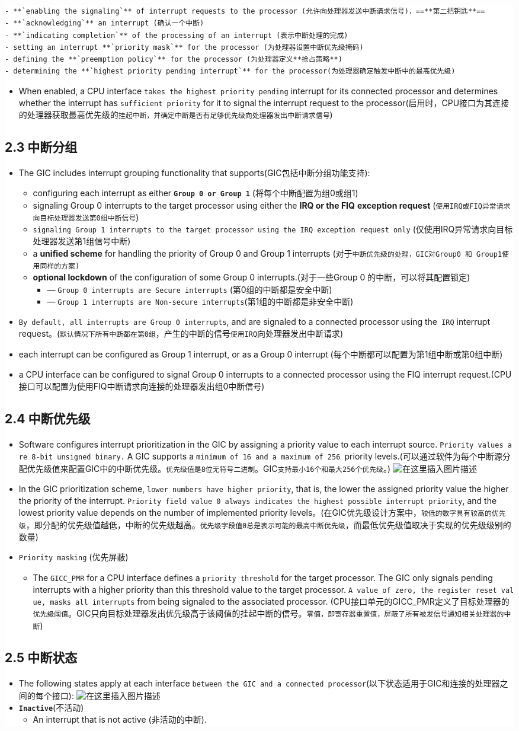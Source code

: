	- **`enabling the signaling`** of interrupt requests to the processor (允许向处理器发送中断请求信号)，==**第二把钥匙**==
	- **`acknowledging`** an interrupt (确认一个中断)
	- **`indicating completion`** of the processing of an interrupt (表示中断处理的完成)
	- setting an interrupt **`priority mask`** for the processor (为处理器设置中断优先级掩码)
	- defining the **`preemption policy`** for the processor (为处理器定义**抢占策略**)
	- determining the **`highest priority pending interrupt`** for the processor(为处理器确定触发中断中的最高优先级)
- When enabled, a CPU interface `takes the highest priority pending` interrupt for its connected processor and determines whether the interrupt has `sufficient priority` for it to signal the interrupt request to the processor(启用时，CPU接口为其连接的处理器获取最高优先级的`挂起中断，并确定中断是否有足够优先级向处理器发出中断请求信号`)
## 2.3 中断分组
- The GIC includes interrupt grouping functionality that supports(GIC包括中断分组功能支持):

	- configuring each interrupt as either **`Group 0 or Group 1`** (将每个中断配置为组0或组1)
	- signaling Group 0 interrupts to the target processor using either the **IRQ or the FIQ** **exception request** (`使用IRQ或FIQ异常请求向目标处理器发送第0组中断信号`)
	- `signaling Group 1 interrupts to the target processor using the IRQ exception request only` (仅使用IRQ异常请求向目标处理器发送第1组信号中断)
	- a **unified scheme** for handling the priority of Group 0 and Group 1 interrupts (对于`中断优先级的处理，GIC对Group0 和 Group1使用同样的方案)`
	- **optional lockdown** of the configuration of some Group 0 interrupts.(对于一些Group 0 的中断，可以将其配置锁定)
		- — `Group 0 interrupts are Secure interrupts` (第0组的中断都是安全中断)
		- — `Group 1 interrupts are Non-secure interrupts`(第1组的中断都是非安全中断)

- `By default, all interrupts are Group 0 interrupts`, and are signaled to a connected processor using the` IRQ` interrupt request。(`默认情况下所有中断都在第0组`，产生的中断的信号`使用IRQ`向处理器发出中断请求)
- each interrupt can be configured as Group 1 interrupt, or as a Group 0 interrupt (每个中断都可以配置为第1组中断或第0组中断)
- a CPU interface can be configured to signal Group 0 interrupts to a connected processor using the FIQ interrupt request.(CPU接口可以配置为使用FIQ中断请求向连接的处理器发出组0中断信号)
## 2.4 中断优先级
- Software configures interrupt prioritization in the GIC by assigning a priority value to each interrupt source. `Priority values are 8-bit unsigned binary.` A GIC supports a `minimum of 16 and a maximum of 256 `priority levels.(可以通过软件为每个中断源分配优先级值来配置GIC中的中断优先级。`优先级值是8位无符号二进制`。GIC`支持最小16个和最大256个优先级`。)
![在这里插入图片描述](https://img-blog.csdnimg.cn/direct/3ef4cca5af1144b097c2fc861c737b13.png)

- In the GIC prioritization scheme, `lower numbers have higher priority`, that is, the lower the assigned priority value the higher the priority of the interrupt. `Priority field value 0 always indicates the highest possible interrupt priority`, and the lowest priority value depends on the number of implemented priority levels。(在GIC优先级设计方案中，`较低的数字具有较高的优先级`，即分配的优先级值越低，中断的优先级越高。`优先级字段值0总是表示可能的最高中断优先级`，而最低优先级值取决于实现的优先级级别的数量)

- `Priority masking` (优先屏蔽)

	- The `GICC_PMR` for a CPU interface defines a `priority threshold` for the target processor. The GIC only signals pending interrupts with a higher priority than this threshold value to the target processor. `A value of zero, the register reset value, masks all interrupts` from being signaled to the associated processor. (CPU接口单元的GICC_PMR定义了目标处理器的`优先级阈值`。GIC只向目标处理器发出优先级高于该阈值的挂起中断的信号。`零值，即寄存器重置值，屏蔽了所有被发信号通知相关处理器的中断`)
## 2.5 中断状态
- The following states apply at each interface `between the GIC and a connected processor`(以下状态适用于GIC和连接的处理器之间的每个接口):
 ![在这里插入图片描述](https://img-blog.csdnimg.cn/direct/a79677cfff6e43988c032bf5a19f3cc8.png)
- **`Inactive`**(不活动)
	- An interrupt that is not active (非活动的中断).
